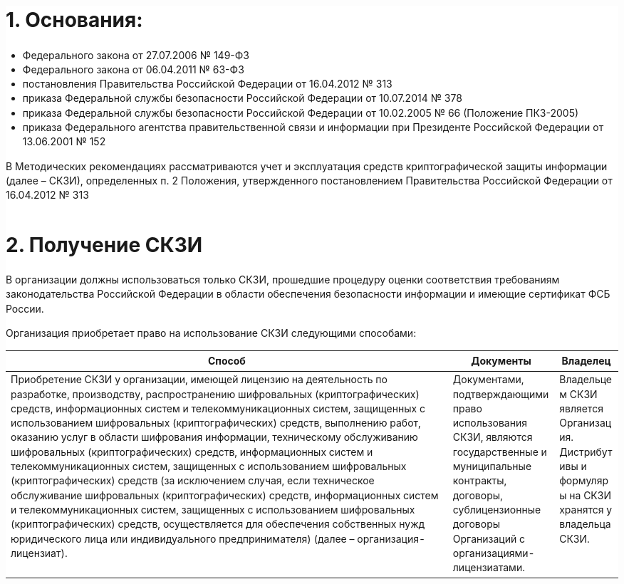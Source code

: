 
# 1. Основания:

- Федерального закона от 27.07.2006 № 149-ФЗ
- Федерального закона от 06.04.2011 № 63-ФЗ
- постановления Правительства Российской Федерации от 16.04.2012 № 313
- приказа Федеральной службы безопасности Российской Федерации от 10.07.2014 № 378
- приказа Федеральной службы безопасности Российской Федерации от 10.02.2005 № 66 (Положение ПКЗ-2005)
- приказа Федерального агентства правительственной связи и информации при Президенте Российской Федерации от 13.06.2001 № 152

В Методических рекомендациях рассматриваются учет и эксплуатация средств криптографической защиты информации (далее – СКЗИ), определенных п. 2 Положения, утвержденного постановлением Правительства Российской Федерации от 16.04.2012 № 313

# 2. Получение СКЗИ

В организации должны использоваться только СКЗИ, прошедшие процедуру оценки соответствия требованиям законодательства Российской Федерации в области обеспечения безопасности информации и имеющие сертификат ФСБ России.

Организация приобретает право на использование СКЗИ следующими способами:

| Способ                                                                                                                                                                                                                                                                                                                                                                                                                                                                                                                                                                                                                                                                                                                                                                                                                                                                                                                 | Документы                                                                                                                                                                                                                                                                                                                                                         | Владелец                                                                                                                                                                                                                                                           |
| ---------------------------------------------------------------------------------------------------------------------------------------------------------------------------------------------------------------------------------------------------------------------------------------------------------------------------------------------------------------------------------------------------------------------------------------------------------------------------------------------------------------------------------------------------------------------------------------------------------------------------------------------------------------------------------------------------------------------------------------------------------------------------------------------------------------------------------------------------------------------------------------------------------------------- | ----------------------------------------------------------------------------------------------------------------------------------------------------------------------------------------------------------------------------------------------------------------------------------------------------------------------------------------------------------------- | ------------------------------------------------------------------------------------------------------------------------------------------------------------------------------------------------------------------------------------------------------------------ |
| Приобретение СКЗИ у организации, имеющей лицензию на деятельность по разработке, производству, распространению шифровальных (криптографических) средств, информационных систем и телекоммуникационных систем, защищенных с использованием шифровальных (криптографических) средств, выполнению работ, оказанию услуг в области шифрования информации, техническому обслуживанию шифровальных (криптографических) средств, информационных систем и телекоммуникационных систем, защищенных с использованием шифровальных (криптографических) средств (за исключением случая, если техническое обслуживание шифровальных (криптографических) средств, информационных систем и телекоммуникационных систем, защищенных с использованием шифровальных (криптографических) средств, осуществляется для обеспечения собственных нужд юридического лица или индивидуального предпринимателя) (далее – организация-лицензиат). | Документами, подтверждающими право использования СКЗИ, являются государственные и муниципальные контракты, договоры, сублицензионные договоры Организаций с организациями-лицензиатами.                                                                                                                                                                           | Владельцем СКЗИ является Организация. Дистрибутивы и формуляры на СКЗИ хранятся у владельца СКЗИ.                                                                                                                                                                  |